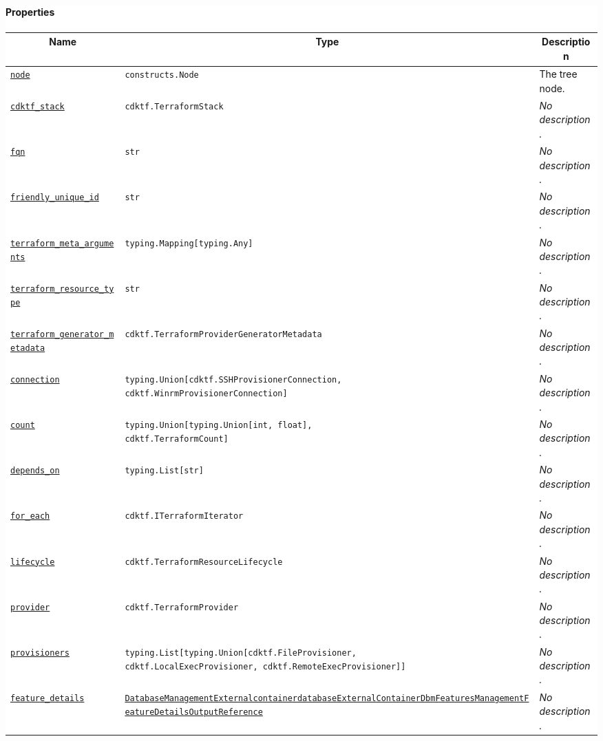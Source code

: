 
#### Properties <a name="Properties" id="Properties"></a>

| **Name** | **Type** | **Description** |
| --- | --- | --- |
| <code><a href="#rhizo-co-terraform-provider-oci.databaseManagementExternalcontainerdatabaseExternalContainerDbmFeaturesManagement.DatabaseManagementExternalcontainerdatabaseExternalContainerDbmFeaturesManagement.property.node">node</a></code> | <code>constructs.Node</code> | The tree node. |
| <code><a href="#rhizo-co-terraform-provider-oci.databaseManagementExternalcontainerdatabaseExternalContainerDbmFeaturesManagement.DatabaseManagementExternalcontainerdatabaseExternalContainerDbmFeaturesManagement.property.cdktfStack">cdktf_stack</a></code> | <code>cdktf.TerraformStack</code> | *No description.* |
| <code><a href="#rhizo-co-terraform-provider-oci.databaseManagementExternalcontainerdatabaseExternalContainerDbmFeaturesManagement.DatabaseManagementExternalcontainerdatabaseExternalContainerDbmFeaturesManagement.property.fqn">fqn</a></code> | <code>str</code> | *No description.* |
| <code><a href="#rhizo-co-terraform-provider-oci.databaseManagementExternalcontainerdatabaseExternalContainerDbmFeaturesManagement.DatabaseManagementExternalcontainerdatabaseExternalContainerDbmFeaturesManagement.property.friendlyUniqueId">friendly_unique_id</a></code> | <code>str</code> | *No description.* |
| <code><a href="#rhizo-co-terraform-provider-oci.databaseManagementExternalcontainerdatabaseExternalContainerDbmFeaturesManagement.DatabaseManagementExternalcontainerdatabaseExternalContainerDbmFeaturesManagement.property.terraformMetaArguments">terraform_meta_arguments</a></code> | <code>typing.Mapping[typing.Any]</code> | *No description.* |
| <code><a href="#rhizo-co-terraform-provider-oci.databaseManagementExternalcontainerdatabaseExternalContainerDbmFeaturesManagement.DatabaseManagementExternalcontainerdatabaseExternalContainerDbmFeaturesManagement.property.terraformResourceType">terraform_resource_type</a></code> | <code>str</code> | *No description.* |
| <code><a href="#rhizo-co-terraform-provider-oci.databaseManagementExternalcontainerdatabaseExternalContainerDbmFeaturesManagement.DatabaseManagementExternalcontainerdatabaseExternalContainerDbmFeaturesManagement.property.terraformGeneratorMetadata">terraform_generator_metadata</a></code> | <code>cdktf.TerraformProviderGeneratorMetadata</code> | *No description.* |
| <code><a href="#rhizo-co-terraform-provider-oci.databaseManagementExternalcontainerdatabaseExternalContainerDbmFeaturesManagement.DatabaseManagementExternalcontainerdatabaseExternalContainerDbmFeaturesManagement.property.connection">connection</a></code> | <code>typing.Union[cdktf.SSHProvisionerConnection, cdktf.WinrmProvisionerConnection]</code> | *No description.* |
| <code><a href="#rhizo-co-terraform-provider-oci.databaseManagementExternalcontainerdatabaseExternalContainerDbmFeaturesManagement.DatabaseManagementExternalcontainerdatabaseExternalContainerDbmFeaturesManagement.property.count">count</a></code> | <code>typing.Union[typing.Union[int, float], cdktf.TerraformCount]</code> | *No description.* |
| <code><a href="#rhizo-co-terraform-provider-oci.databaseManagementExternalcontainerdatabaseExternalContainerDbmFeaturesManagement.DatabaseManagementExternalcontainerdatabaseExternalContainerDbmFeaturesManagement.property.dependsOn">depends_on</a></code> | <code>typing.List[str]</code> | *No description.* |
| <code><a href="#rhizo-co-terraform-provider-oci.databaseManagementExternalcontainerdatabaseExternalContainerDbmFeaturesManagement.DatabaseManagementExternalcontainerdatabaseExternalContainerDbmFeaturesManagement.property.forEach">for_each</a></code> | <code>cdktf.ITerraformIterator</code> | *No description.* |
| <code><a href="#rhizo-co-terraform-provider-oci.databaseManagementExternalcontainerdatabaseExternalContainerDbmFeaturesManagement.DatabaseManagementExternalcontainerdatabaseExternalContainerDbmFeaturesManagement.property.lifecycle">lifecycle</a></code> | <code>cdktf.TerraformResourceLifecycle</code> | *No description.* |
| <code><a href="#rhizo-co-terraform-provider-oci.databaseManagementExternalcontainerdatabaseExternalContainerDbmFeaturesManagement.DatabaseManagementExternalcontainerdatabaseExternalContainerDbmFeaturesManagement.property.provider">provider</a></code> | <code>cdktf.TerraformProvider</code> | *No description.* |
| <code><a href="#rhizo-co-terraform-provider-oci.databaseManagementExternalcontainerdatabaseExternalContainerDbmFeaturesManagement.DatabaseManagementExternalcontainerdatabaseExternalContainerDbmFeaturesManagement.property.provisioners">provisioners</a></code> | <code>typing.List[typing.Union[cdktf.FileProvisioner, cdktf.LocalExecProvisioner, cdktf.RemoteExecProvisioner]]</code> | *No description.* |
| <code><a href="#rhizo-co-terraform-provider-oci.databaseManagementExternalcontainerdatabaseExternalContainerDbmFeaturesManagement.DatabaseManagementExternalcontainerdatabaseExternalContainerDbmFeaturesManagement.property.featureDetails">feature_details</a></code> | <code><a href="#rhizo-co-terraform-provider-oci.databaseManagementExternalcontainerdatabaseExternalContainerDbmFeaturesManagement.DatabaseManagementExternalcontainerdatabaseExternalContainerDbmFeaturesManagementFeatureDetailsOutputReference">DatabaseManagementExternalcontainerdatabaseExternalContainerDbmFeaturesManagementFeatureDetailsOutputReference</a></code> | *No description.* |